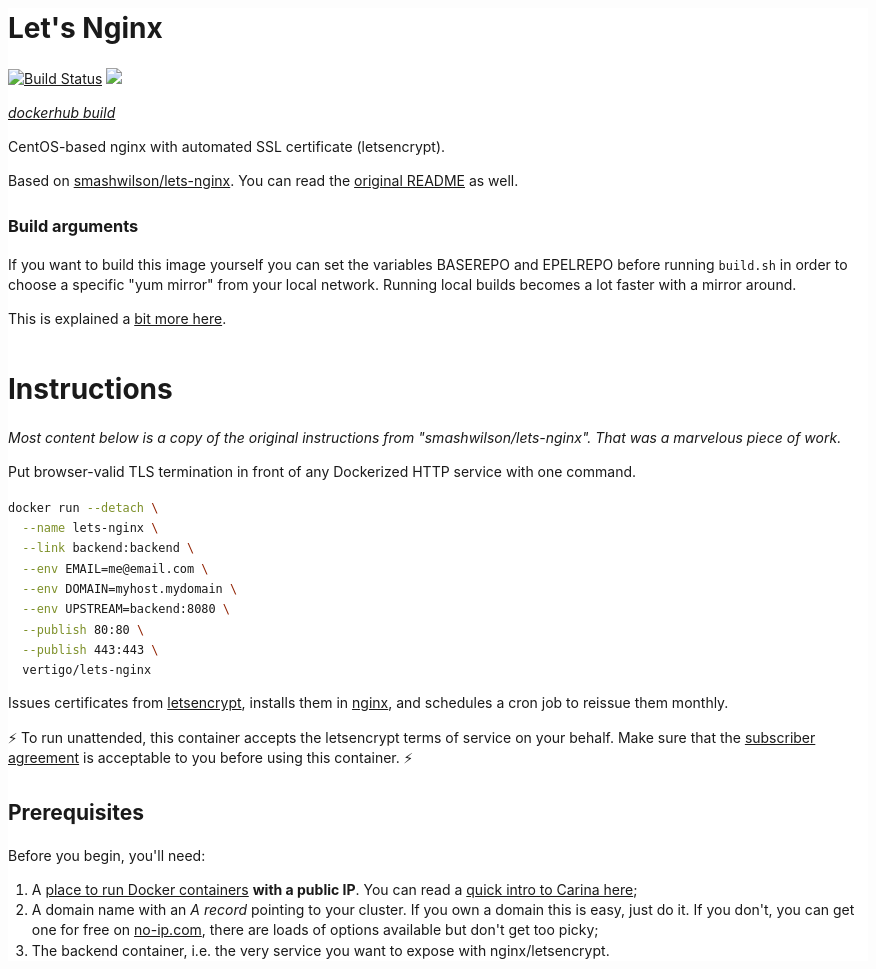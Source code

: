 # Let's Nginx

[![Build Status](http://drone.vertigo.com.br/api/badges/vertigobr/lets-nginx/status.svg)](http://drone.vertigo.com.br/vertigobr/lets-nginx)
[![](https://badge.imagelayers.io/vertigo/lets-nginx:latest.svg)](https://imagelayers.io/?images=vertigo/lets-nginx:latest 'Get your own badge on imagelayers.io')

*[dockerhub build](https://hub.docker.com/r/vertigo/lets-nginx/)*

CentOS-based nginx with automated SSL certificate (letsencrypt).

Based on [smashwilson/lets-nginx](https://github.com/smashwilson/lets-nginx). You can read the [original README](README.original.md) as well.

### Build arguments

If you want to build this image yourself you can set the variables BASEREPO and EPELREPO before running `build.sh` in order to choose a specific "yum mirror" from your local network. Running local builds becomes a lot faster with a mirror around.

This is explained a [bit more here](../docker-base/BUILDARGS.md).

# Instructions

*Most content below is a copy of the original instructions from "smashwilson/lets-nginx". That was a marvelous piece of work.*

Put browser-valid TLS termination in front of any Dockerized HTTP service with one command.

```bash
docker run --detach \
  --name lets-nginx \
  --link backend:backend \
  --env EMAIL=me@email.com \
  --env DOMAIN=myhost.mydomain \
  --env UPSTREAM=backend:8080 \
  --publish 80:80 \
  --publish 443:443 \
  vertigo/lets-nginx
```

Issues certificates from [letsencrypt](https://letsencrypt.org/), installs them in [nginx](https://www.nginx.com/), and schedules a cron job to reissue them monthly.

:zap: To run unattended, this container accepts the letsencrypt terms of service on your behalf. Make sure that the [subscriber agreement](https://letsencrypt.org/repository/) is acceptable to you before using this container. :zap:

## Prerequisites

Before you begin, you'll need:

 1. A [place to run Docker containers](https://getcarina.com/) **with a public IP**. You can read a [quick intro to Carina here](CARINA.md);
 2. A domain name with an *A record* pointing to your cluster. If you own a domain this is easy, just do it. If you don't, you can get one for free on [no-ip.com](www.no-ip.com), there are loads of options available but don't get too picky;
 3. The backend container, i.e. the very service you want to expose with nginx/letsencrypt.
